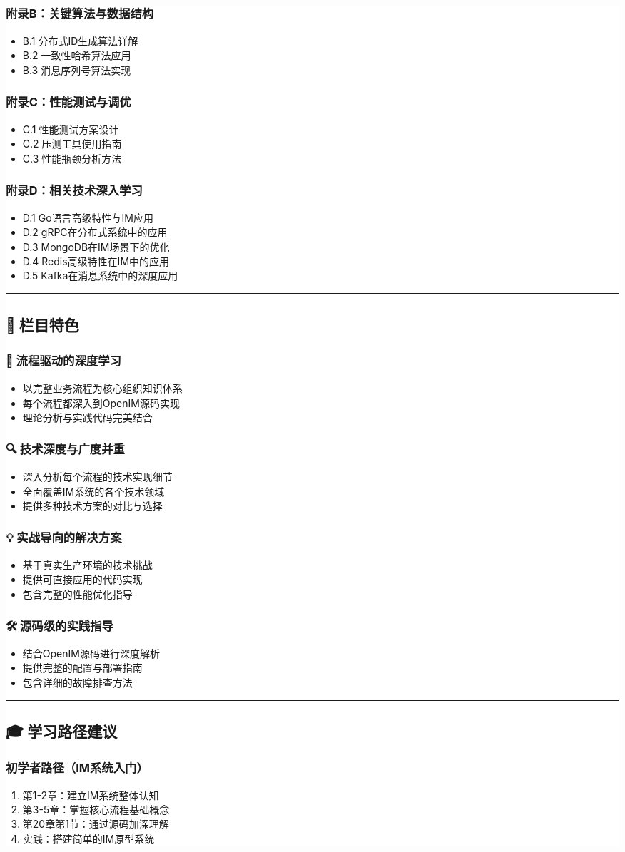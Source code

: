 ### 附录B：关键算法与数据结构
- B.1 分布式ID生成算法详解
- B.2 一致性哈希算法应用
- B.3 消息序列号算法实现

### 附录C：性能测试与调优
- C.1 性能测试方案设计
- C.2 压测工具使用指南
- C.3 性能瓶颈分析方法

### 附录D：相关技术深入学习
- D.1 Go语言高级特性与IM应用
- D.2 gRPC在分布式系统中的应用
- D.3 MongoDB在IM场景下的优化
- D.4 Redis高级特性在IM中的应用
- D.5 Kafka在消息系统中的深度应用

---

## 🎯 栏目特色

### 📖 流程驱动的深度学习
- 以完整业务流程为核心组织知识体系
- 每个流程都深入到OpenIM源码实现
- 理论分析与实践代码完美结合

### 🔍 技术深度与广度并重
- 深入分析每个流程的技术实现细节
- 全面覆盖IM系统的各个技术领域
- 提供多种技术方案的对比与选择

### 💡 实战导向的解决方案
- 基于真实生产环境的技术挑战
- 提供可直接应用的代码实现
- 包含完整的性能优化指导

### 🛠️ 源码级的实践指导
- 结合OpenIM源码进行深度解析
- 提供完整的配置与部署指南
- 包含详细的故障排查方法

---

## 🎓 学习路径建议

### 初学者路径（IM系统入门）
1. 第1-2章：建立IM系统整体认知
2. 第3-5章：掌握核心流程基础概念
3. 第20章第1节：通过源码加深理解
4. 实践：搭建简单的IM原型系统
